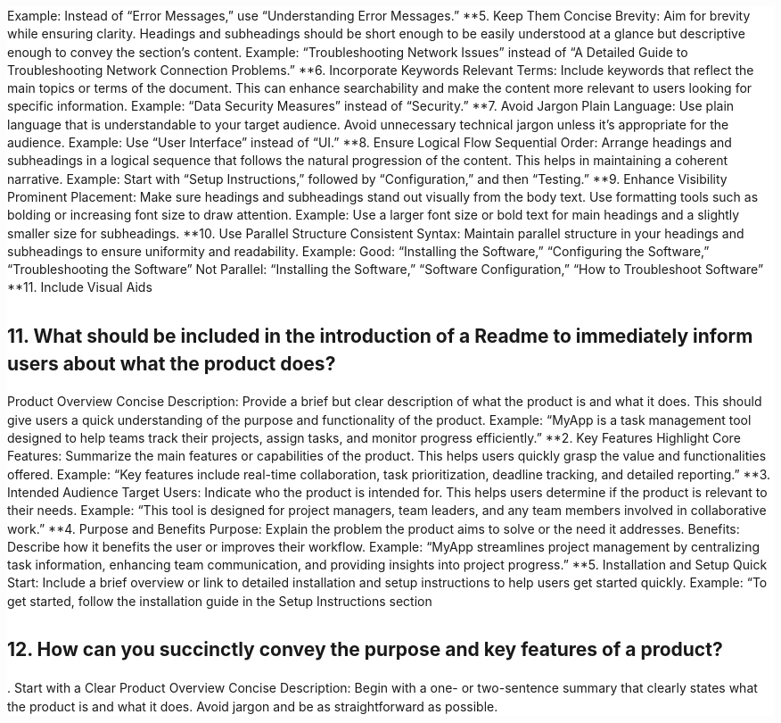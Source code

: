 Example: Instead of “Error Messages,” use “Understanding Error Messages.”
**5. Keep Them Concise
Brevity: Aim for brevity while ensuring clarity. Headings and subheadings should be short enough to be easily understood at a glance but descriptive enough to convey the section’s content.
Example: “Troubleshooting Network Issues” instead of “A Detailed Guide to Troubleshooting Network Connection Problems.”
**6. Incorporate Keywords
Relevant Terms: Include keywords that reflect the main topics or terms of the document. This can enhance searchability and make the content more relevant to users looking for specific information.
Example: “Data Security Measures” instead of “Security.”
**7. Avoid Jargon
Plain Language: Use plain language that is understandable to your target audience. Avoid unnecessary technical jargon unless it’s appropriate for the audience.
Example: Use “User Interface” instead of “UI.”
**8. Ensure Logical Flow
Sequential Order: Arrange headings and subheadings in a logical sequence that follows the natural progression of the content. This helps in maintaining a coherent narrative.
Example: Start with “Setup Instructions,” followed by “Configuration,” and then “Testing.”
**9. Enhance Visibility
Prominent Placement: Make sure headings and subheadings stand out visually from the body text. Use formatting tools such as bolding or increasing font size to draw attention.
Example: Use a larger font size or bold text for main headings and a slightly smaller size for subheadings.
**10. Use Parallel Structure
Consistent Syntax: Maintain parallel structure in your headings and subheadings to ensure uniformity and readability.
Example:
Good: “Installing the Software,” “Configuring the Software,” “Troubleshooting the Software”
Not Parallel: “Installing the Software,” “Software Configuration,” “How to Troubleshoot Software”
**11. Include Visual Aids
## 11. What should be included in the introduction of a Readme to immediately inform users about what the product does?
Product Overview
Concise Description: Provide a brief but clear description of what the product is and what it does. This should give users a quick understanding of the purpose and functionality of the product.
Example: “MyApp is a task management tool designed to help teams track their projects, assign tasks, and monitor progress efficiently.”
**2. Key Features
Highlight Core Features: Summarize the main features or capabilities of the product. This helps users quickly grasp the value and functionalities offered.
Example: “Key features include real-time collaboration, task prioritization, deadline tracking, and detailed reporting.”
**3. Intended Audience
Target Users: Indicate who the product is intended for. This helps users determine if the product is relevant to their needs.
Example: “This tool is designed for project managers, team leaders, and any team members involved in collaborative work.”
**4. Purpose and Benefits
Purpose: Explain the problem the product aims to solve or the need it addresses.
Benefits: Describe how it benefits the user or improves their workflow.
Example: “MyApp streamlines project management by centralizing task information, enhancing team communication, and providing insights into project progress.”
**5. Installation and Setup
Quick Start: Include a brief overview or link to detailed installation and setup instructions to help users get started quickly.
Example: “To get started, follow the installation guide in the Setup Instructions section
## 12. How can you succinctly convey the purpose and key features of a product?
. Start with a Clear Product Overview
Concise Description: Begin with a one- or two-sentence summary that clearly states what the product is and what it does. Avoid jargon and be as straightforward as possible.